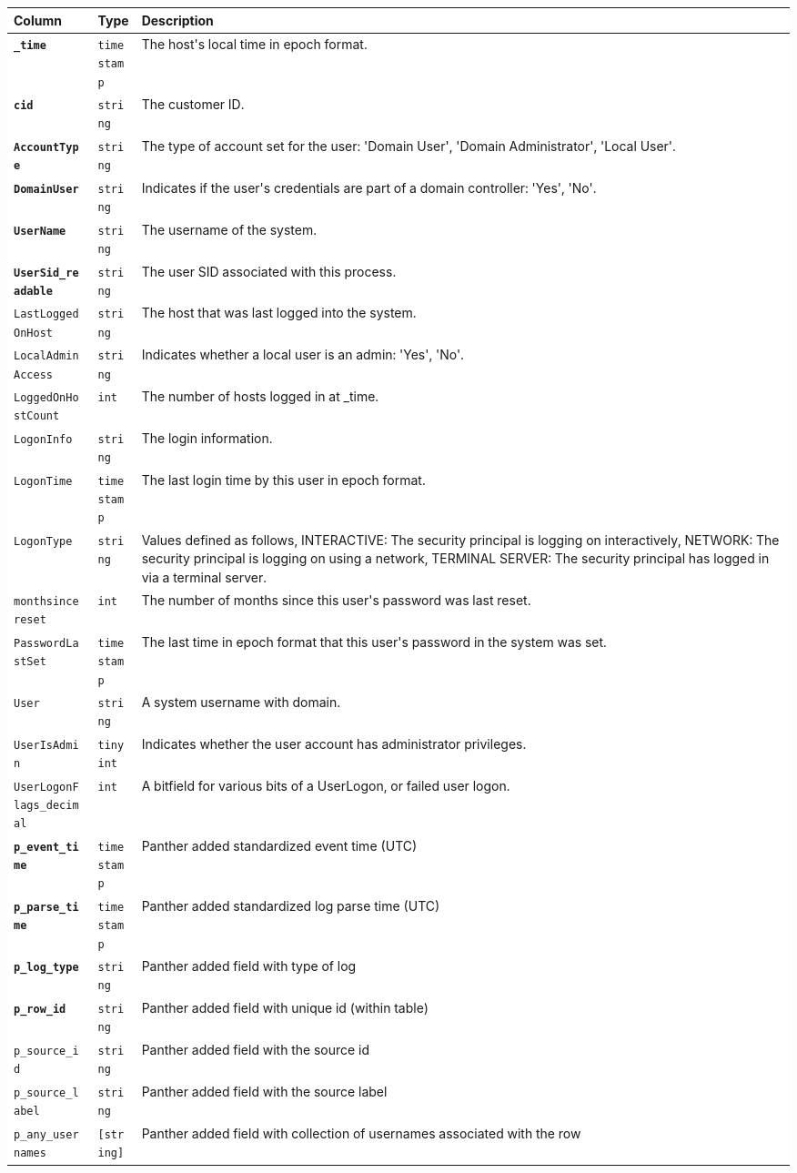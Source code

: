 | Column | Type | Description |
| :--- | :--- | :--- |
| **`_time`** | `timestamp` | The host's local time in epoch format. |
| **`cid`** | `string` | The customer ID. |
| **`AccountType`** | `string` | The type of account set for the user: 'Domain User', 'Domain Administrator', 'Local User'. |
| **`DomainUser`** | `string` | Indicates if the user's credentials are part of a domain controller: 'Yes', 'No'. |
| **`UserName`** | `string` | The username of the system. |
| **`UserSid_readable`** | `string` | The user SID associated with this process. |
| `LastLoggedOnHost` | `string` | The host that was last logged into the system. |
| `LocalAdminAccess` | `string` | Indicates whether a local user is an admin: 'Yes', 'No'. |
| `LoggedOnHostCount` | `int` | The number of hosts logged in at \_time. |
| `LogonInfo` | `string` | The login information. |
| `LogonTime` | `timestamp` | The last login time by this user in epoch format. |
| `LogonType` | `string` | Values defined as follows, INTERACTIVE: The security principal is logging on interactively, NETWORK: The security principal is logging on using a network, TERMINAL SERVER: The security principal has logged in via a terminal server. |
| `monthsincereset` | `int` | The number of months since this user's password was last reset. |
| `PasswordLastSet` | `timestamp` | The last time in epoch format that this user's password in the system was set. |
| `User` | `string` | A system username with domain. |
| `UserIsAdmin` | `tinyint` | Indicates whether the user account has administrator privileges. |
| `UserLogonFlags_decimal` | `int` | A bitfield for various bits of a UserLogon, or failed user logon. |
| **`p_event_time`** | `timestamp` | Panther added standardized event time \(UTC\) |
| **`p_parse_time`** | `timestamp` | Panther added standardized log parse time \(UTC\) |
| **`p_log_type`** | `string` | Panther added field with type of log |
| **`p_row_id`** | `string` | Panther added field with unique id \(within table\) |
| `p_source_id` | `string` | Panther added field with the source id |
| `p_source_label` | `string` | Panther added field with the source label |
| `p_any_usernames` | `[string]` | Panther added field with collection of usernames associated with the row |


